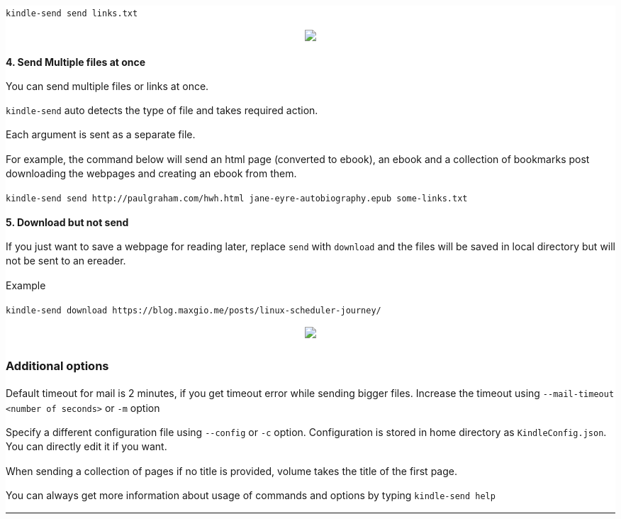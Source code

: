 ```sh
kindle-send send links.txt
```

<p align="center">
  <img width="100%" src="assets/send-link-file-new.svg">
</p>



__4. Send Multiple files at once__

You can send multiple files or links at once.

`kindle-send` auto detects the type of file and takes required action.

Each argument is sent as a separate file.

For example, the command below will send an html page (converted to ebook), an ebook and a collection of bookmarks post
downloading the webpages and creating an ebook from them.

```sh
kindle-send send http://paulgraham.com/hwh.html jane-eyre-autobiography.epub some-links.txt
```

__5. Download but not send__

If you just want to save a webpage for reading later, replace `send` with `download` and the files will be saved in
local directory but will not be sent to an ereader.

Example

```sh
kindle-send download https://blog.maxgio.me/posts/linux-scheduler-journey/
```

<p align="center">
  <img width="100%" src="assets/download-new.svg">
</p>

### Additional options

Default timeout for mail is 2 minutes, if you get timeout error while sending bigger files. Increase the timeout using
`--mail-timeout <number of seconds>` or `-m` option

Specify a different configuration file using `--config` or `-c` option. Configuration is stored in home directory as
`KindleConfig.json`. You can directly edit it if you want.

When sending a collection of pages if no title is provided, volume takes the title of the first page.

You can always get more information about usage of commands and options by typing `kindle-send help`


---
